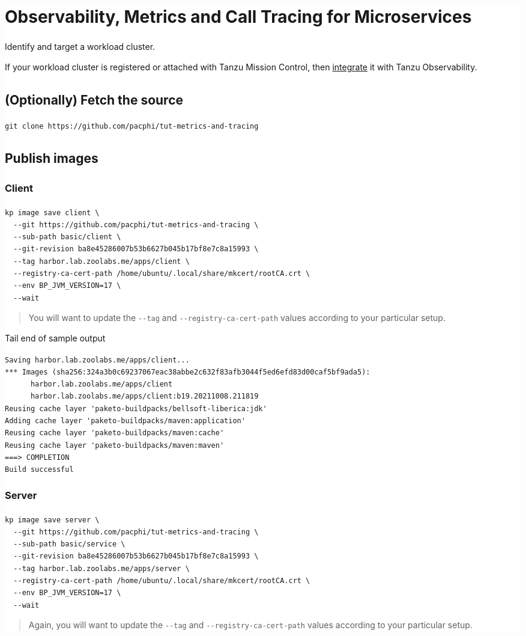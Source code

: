 # Observability, Metrics and Call Tracing for Microservices

Identify and target a workload cluster.

If your workload cluster is registered or attached with Tanzu Mission Control, then [integrate](https://docs.wavefront.com/integrations_tmc_howto.html) it with Tanzu Observability.


## (Optionally) Fetch the source

```
git clone https://github.com/pacphi/tut-metrics-and-tracing
```


## Publish images

### Client

```
kp image save client \
  --git https://github.com/pacphi/tut-metrics-and-tracing \
  --sub-path basic/client \
  --git-revision ba8e45286007b53b6627b045b17bf8e7c8a15993 \
  --tag harbor.lab.zoolabs.me/apps/client \
  --registry-ca-cert-path /home/ubuntu/.local/share/mkcert/rootCA.crt \
  --env BP_JVM_VERSION=17 \
  --wait
```
> You will want to update the `--tag` and `--registry-ca-cert-path` values according to your particular setup.

Tail end of sample output

```
Saving harbor.lab.zoolabs.me/apps/client...
*** Images (sha256:324a3b0c69237067eac38abbe2c632f83afb3044f5ed6efd83d00caf5bf9ada5):
      harbor.lab.zoolabs.me/apps/client
      harbor.lab.zoolabs.me/apps/client:b19.20211008.211819
Reusing cache layer 'paketo-buildpacks/bellsoft-liberica:jdk'
Adding cache layer 'paketo-buildpacks/maven:application'
Reusing cache layer 'paketo-buildpacks/maven:cache'
Reusing cache layer 'paketo-buildpacks/maven:maven'
===> COMPLETION
Build successful
```

### Server

```
kp image save server \
  --git https://github.com/pacphi/tut-metrics-and-tracing \
  --sub-path basic/service \
  --git-revision ba8e45286007b53b6627b045b17bf8e7c8a15993 \
  --tag harbor.lab.zoolabs.me/apps/server \
  --registry-ca-cert-path /home/ubuntu/.local/share/mkcert/rootCA.crt \
  --env BP_JVM_VERSION=17 \
  --wait
```
> Again, you will want to update the `--tag` and `--registry-ca-cert-path` values according to your particular setup.
